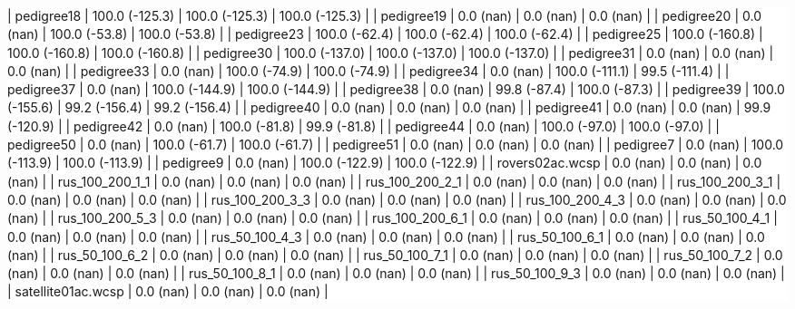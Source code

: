 | pedigree18                                             | 100.0 (-125.3) | 100.0 (-125.3) | 100.0 (-125.3) |
| pedigree19                                             | 0.0 (nan)      | 0.0 (nan)      | 0.0 (nan)      |
| pedigree20                                             | 0.0 (nan)      | 100.0 (-53.8)  | 100.0 (-53.8)  |
| pedigree23                                             | 100.0 (-62.4)  | 100.0 (-62.4)  | 100.0 (-62.4)  |
| pedigree25                                             | 100.0 (-160.8) | 100.0 (-160.8) | 100.0 (-160.8) |
| pedigree30                                             | 100.0 (-137.0) | 100.0 (-137.0) | 100.0 (-137.0) |
| pedigree31                                             | 0.0 (nan)      | 0.0 (nan)      | 0.0 (nan)      |
| pedigree33                                             | 0.0 (nan)      | 100.0 (-74.9)  | 100.0 (-74.9)  |
| pedigree34                                             | 0.0 (nan)      | 100.0 (-111.1) | 99.5 (-111.4)  |
| pedigree37                                             | 0.0 (nan)      | 100.0 (-144.9) | 100.0 (-144.9) |
| pedigree38                                             | 0.0 (nan)      | 99.8 (-87.4)   | 100.0 (-87.3)  |
| pedigree39                                             | 100.0 (-155.6) | 99.2 (-156.4)  | 99.2 (-156.4)  |
| pedigree40                                             | 0.0 (nan)      | 0.0 (nan)      | 0.0 (nan)      |
| pedigree41                                             | 0.0 (nan)      | 0.0 (nan)      | 99.9 (-120.9)  |
| pedigree42                                             | 0.0 (nan)      | 100.0 (-81.8)  | 99.9 (-81.8)   |
| pedigree44                                             | 0.0 (nan)      | 100.0 (-97.0)  | 100.0 (-97.0)  |
| pedigree50                                             | 0.0 (nan)      | 100.0 (-61.7)  | 100.0 (-61.7)  |
| pedigree51                                             | 0.0 (nan)      | 0.0 (nan)      | 0.0 (nan)      |
| pedigree7                                              | 0.0 (nan)      | 100.0 (-113.9) | 100.0 (-113.9) |
| pedigree9                                              | 0.0 (nan)      | 100.0 (-122.9) | 100.0 (-122.9) |
| rovers02ac.wcsp                                        | 0.0 (nan)      | 0.0 (nan)      | 0.0 (nan)      |
| rus_100_200_1_1                                        | 0.0 (nan)      | 0.0 (nan)      | 0.0 (nan)      |
| rus_100_200_2_1                                        | 0.0 (nan)      | 0.0 (nan)      | 0.0 (nan)      |
| rus_100_200_3_1                                        | 0.0 (nan)      | 0.0 (nan)      | 0.0 (nan)      |
| rus_100_200_3_3                                        | 0.0 (nan)      | 0.0 (nan)      | 0.0 (nan)      |
| rus_100_200_4_3                                        | 0.0 (nan)      | 0.0 (nan)      | 0.0 (nan)      |
| rus_100_200_5_3                                        | 0.0 (nan)      | 0.0 (nan)      | 0.0 (nan)      |
| rus_100_200_6_1                                        | 0.0 (nan)      | 0.0 (nan)      | 0.0 (nan)      |
| rus_50_100_4_1                                         | 0.0 (nan)      | 0.0 (nan)      | 0.0 (nan)      |
| rus_50_100_4_3                                         | 0.0 (nan)      | 0.0 (nan)      | 0.0 (nan)      |
| rus_50_100_6_1                                         | 0.0 (nan)      | 0.0 (nan)      | 0.0 (nan)      |
| rus_50_100_6_2                                         | 0.0 (nan)      | 0.0 (nan)      | 0.0 (nan)      |
| rus_50_100_7_1                                         | 0.0 (nan)      | 0.0 (nan)      | 0.0 (nan)      |
| rus_50_100_7_2                                         | 0.0 (nan)      | 0.0 (nan)      | 0.0 (nan)      |
| rus_50_100_8_1                                         | 0.0 (nan)      | 0.0 (nan)      | 0.0 (nan)      |
| rus_50_100_9_3                                         | 0.0 (nan)      | 0.0 (nan)      | 0.0 (nan)      |
| satellite01ac.wcsp                                     | 0.0 (nan)      | 0.0 (nan)      | 0.0 (nan)      |
